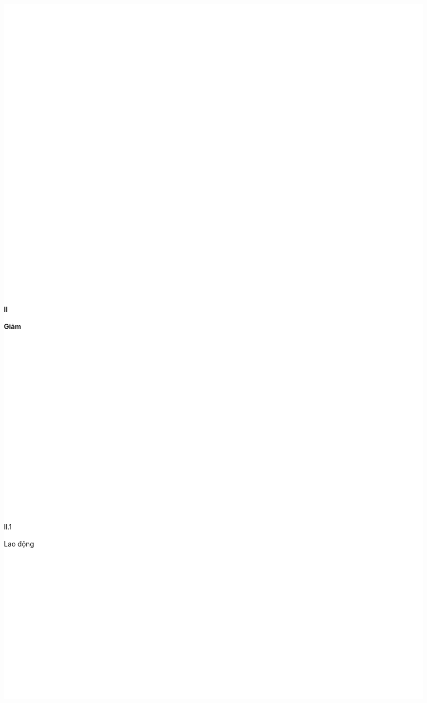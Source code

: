  

 

 

 

 



  

  

  

  

  

  

  

  

  

  

  

  

  



**II**

**Giảm**

 

 

 

 

 

 

 

 

 

 

 



II.1

Lao động

 

 

 

 

 

 

 

 

 
